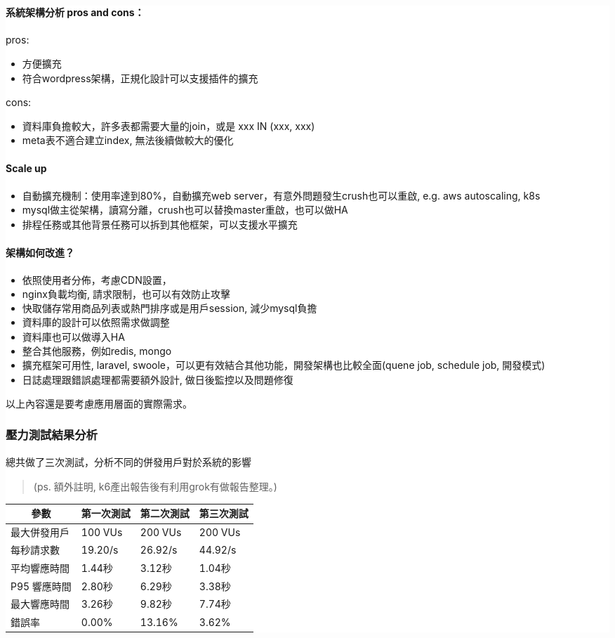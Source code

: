 #### 系統架構分析 pros and cons：


pros: 
- 方便擴充
- 符合wordpress架構，正規化設計可以支援插件的擴充


cons:
- 資料庫負擔較大，許多表都需要大量的join，或是 xxx IN (xxx, xxx)
- meta表不適合建立index, 無法後續做較大的優化


#### Scale up 


- 自動擴充機制：使用率達到80%，自動擴充web server，有意外問題發生crush也可以重啟, e.g. aws autoscaling, k8s 
- mysql做主從架構，讀寫分離，crush也可以替換master重啟，也可以做HA
- 排程任務或其他背景任務可以拆到其他框架，可以支援水平擴充


#### 架構如何改進？


- 依照使用者分佈，考慮CDN設置，
- nginx負載均衡, 請求限制，也可以有效防止攻擊
- 快取儲存常用商品列表或熱門排序或是用戶session, 減少mysql負擔
- 資料庫的設計可以依照需求做調整
- 資料庫也可以做導入HA
- 整合其他服務，例如redis, mongo
- 擴充框架可用性, laravel, swoole，可以更有效結合其他功能，開發架構也比較全面(quene job, schedule job, 開發模式)
- 日誌處理跟錯誤處理都需要額外設計, 做日後監控以及問題修復


以上內容還是要考慮應用層面的實際需求。


### 壓力測試結果分析


總共做了三次測試，分析不同的併發用戶對於系統的影響


>(ps. 額外註明, k6產出報告後有利用grok有做報告整理。)


| 參數 | 第一次測試 | 第二次測試 | 第三次測試 |
|------|------------|------------|------------|
| 最大併發用戶 | 100 VUs   | 200 VUs | 200 VUs |
| 每秒請求數 | 19.20/s  | 26.92/s | 44.92/s |
| 平均響應時間 | 1.44秒  | 3.12秒 | 1.04秒 |
| P95 響應時間 | 2.80秒  | 6.29秒 | 3.38秒 |
| 最大響應時間 | 3.26秒   | 9.82秒 | 7.74秒 |
| 錯誤率 | 0.00% |  13.16% | 3.62% |
